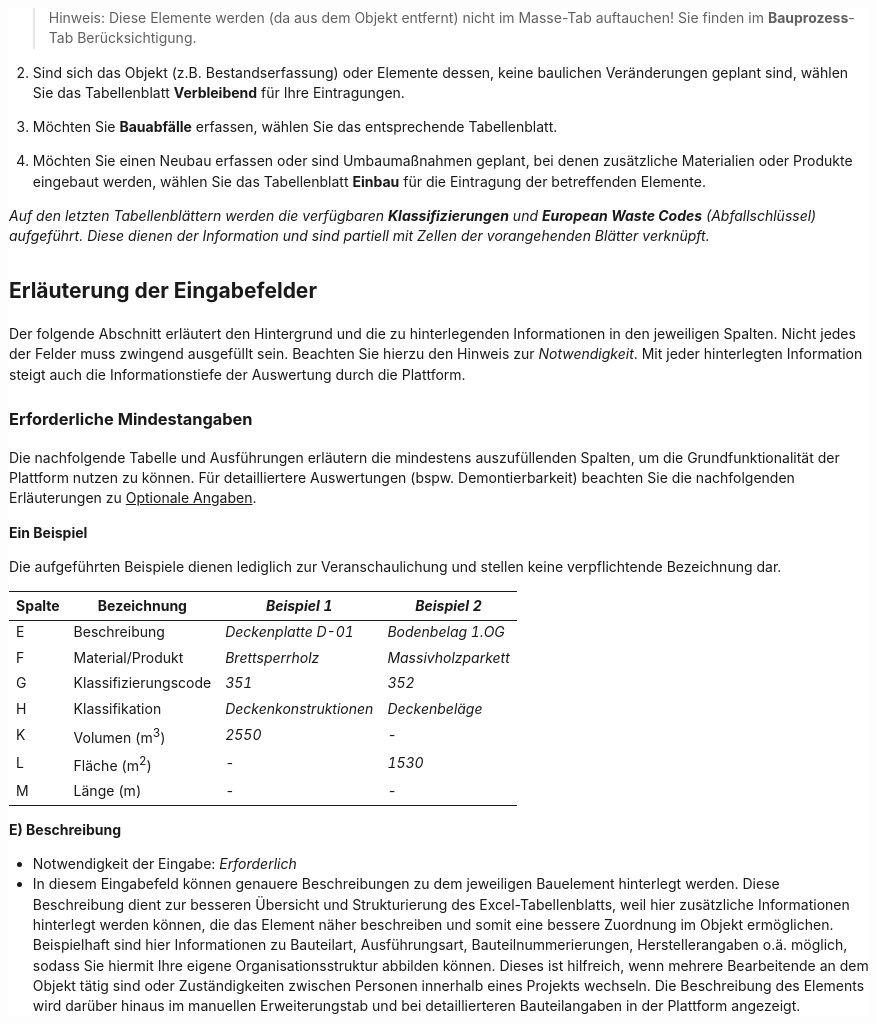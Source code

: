    > Hinweis: Diese Elemente werden (da aus dem Objekt entfernt) nicht im Masse-Tab auftauchen! Sie finden im **Bauprozess**-Tab Berücksichtigung.

2. Sind sich das Objekt (z.B. Bestandserfassung) oder Elemente dessen, keine baulichen Veränderungen geplant sind, wählen Sie das Tabellenblatt **Verbleibend** für Ihre Eintragungen.

3. Möchten Sie **Bauabfälle** erfassen, wählen Sie das entsprechende Tabellenblatt.

4. Möchten Sie einen Neubau erfassen oder sind Umbaumaßnahmen geplant, bei denen zusätzliche Materialien oder Produkte eingebaut werden, wählen Sie das Tabellenblatt **Einbau** für die Eintragung der betreffenden Elemente. 

*Auf den letzten Tabellenblättern werden die verfügbaren **Klassifizierungen** und **European Waste Codes** (Abfallschlüssel) aufgeführt. Diese dienen der Information und sind partiell mit Zellen der vorangehenden Blätter verknüpft.*

## Erläuterung der Eingabefelder

Der folgende Abschnitt erläutert den Hintergrund und die zu hinterlegenden Informationen in den jeweiligen Spalten. Nicht jedes der Felder muss zwingend ausgefüllt sein. Beachten Sie hierzu den Hinweis zur *Notwendigkeit*. Mit jeder hinterlegten Information steigt auch die Informationstiefe der Auswertung durch die Plattform. 

### Erforderliche Mindestangaben

Die nachfolgende Tabelle und Ausführungen erläutern die mindestens auszufüllenden Spalten, um die Grundfunktionalität der Plattform nutzen zu können. Für detailliertere Auswertungen (bspw. Demontierbarkeit) beachten Sie die nachfolgenden Erläuterungen zu <a href="/ch/de/knowledge-base/preparing-excel-source-files#optionale-angaben" target="_blank">Optionale Angaben</a>. 

**Ein Beispiel**

Die aufgeführten Beispiele dienen lediglich zur Veranschaulichung und stellen keine verpflichtende Bezeichnung dar.

| Spalte | Bezeichnung| *Beispiel 1* | *Beispiel 2*
|-|-|-|-|
|E| Beschreibung | *Deckenplatte D-01* | *Bodenbelag 1.OG* |
|F| Material/Produkt | *Brettsperrholz* | *Massivholzparkett* |
|G| Klassifizierungscode | *351* | *352* |
|H| Klassifikation | *Deckenkonstruktionen* | *Deckenbeläge* |
|K| Volumen (m<sup>3</sup>) | *2550* | *-* |
|L| Fläche (m<sup>2</sup>)| *-* | *1530* |
|M| Länge (m)| *-* | *-* |

**E) Beschreibung**
* Notwendigkeit der Eingabe: *Erforderlich*
* In diesem Eingabefeld können genauere Beschreibungen zu dem jeweiligen Bauelement hinterlegt werden. Diese Beschreibung dient zur besseren Übersicht und Strukturierung des Excel-Tabellenblatts, weil hier zusätzliche Informationen hinterlegt werden können, die das Element näher beschreiben und somit eine bessere Zuordnung im Objekt ermöglichen. Beispielhaft sind hier Informationen zu Bauteilart, Ausführungsart, Bauteilnummerierungen, Herstellerangaben o.ä. möglich, sodass Sie hiermit Ihre eigene Organisationsstruktur abbilden können. Dieses ist hilfreich, wenn mehrere Bearbeitende an dem Objekt tätig sind oder Zuständigkeiten zwischen Personen innerhalb eines Projekts wechseln. Die Beschreibung des Elements wird darüber hinaus im manuellen Erweiterungstab und bei detaillierteren Bauteilangaben in der Plattform angezeigt.
